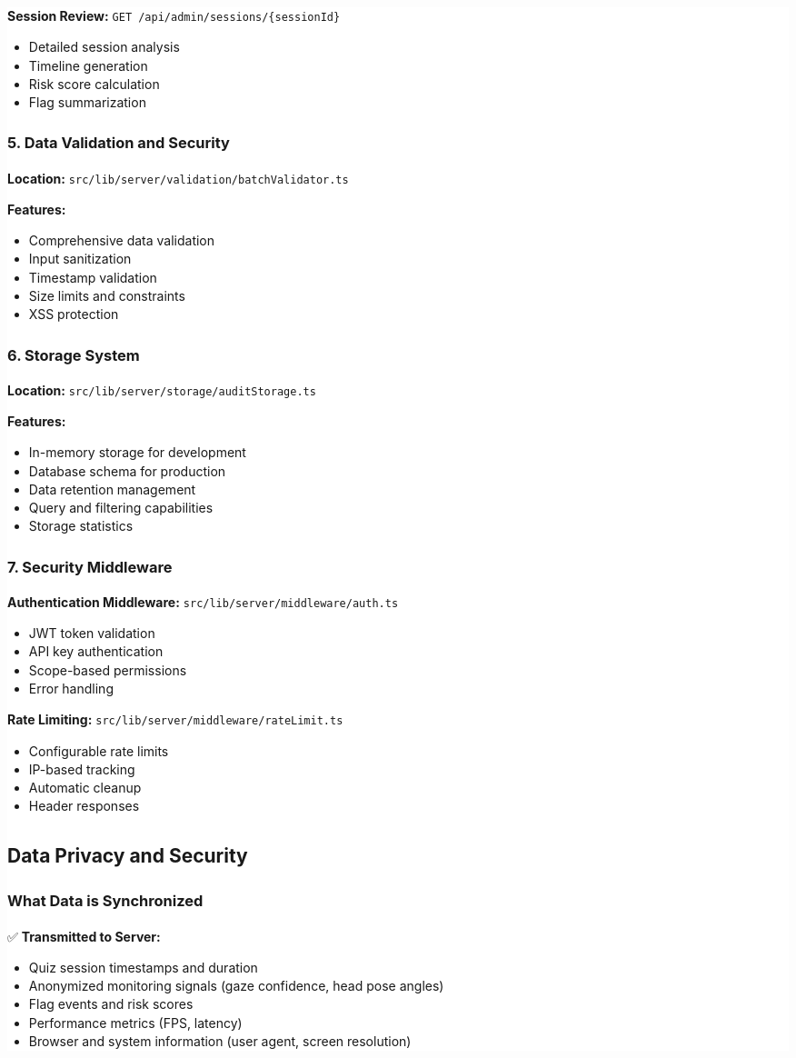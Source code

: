 **Session Review:** `GET /api/admin/sessions/{sessionId}`
- Detailed session analysis
- Timeline generation
- Risk score calculation
- Flag summarization

### 5. Data Validation and Security

**Location:** `src/lib/server/validation/batchValidator.ts`

**Features:**
- Comprehensive data validation
- Input sanitization
- Timestamp validation
- Size limits and constraints
- XSS protection

### 6. Storage System

**Location:** `src/lib/server/storage/auditStorage.ts`

**Features:**
- In-memory storage for development
- Database schema for production
- Data retention management
- Query and filtering capabilities
- Storage statistics

### 7. Security Middleware

**Authentication Middleware:** `src/lib/server/middleware/auth.ts`
- JWT token validation
- API key authentication
- Scope-based permissions
- Error handling

**Rate Limiting:** `src/lib/server/middleware/rateLimit.ts`
- Configurable rate limits
- IP-based tracking
- Automatic cleanup
- Header responses

## Data Privacy and Security

### What Data is Synchronized

✅ **Transmitted to Server:**
- Quiz session timestamps and duration
- Anonymized monitoring signals (gaze confidence, head pose angles)
- Flag events and risk scores
- Performance metrics (FPS, latency)
- Browser and system information (user agent, screen resolution)
